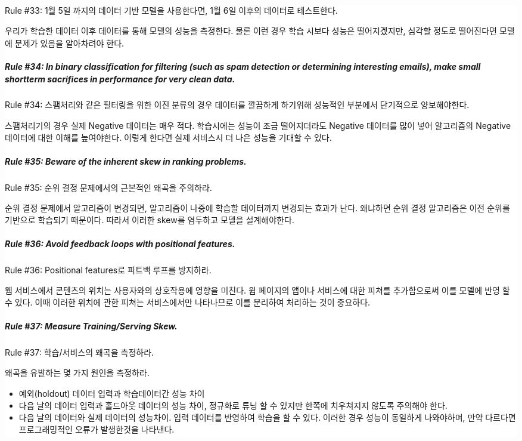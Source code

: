 Rule #33: 1월 5일 까지의 데이터 기반 모델을 사용한다면, 1월 6일 이후의 데이터로 테스트한다.

 우리가 학습한 데이터 이후 데이터를 통해 모델의 성능을 측정한다. 물론 이런 경우 학습 시보다 성능은 떨어지겠지만, 심각할 정도로 떨어진다면 모델에 문제가 있음을 알아차려야 한다.      

##### Rule #34: In binary classification for filtering (such as spam detection or determining interesting emails), make small shortterm sacrifices in performance for very clean data.

Rule #34: 스팸처리와 같은 필터링을 위한 이진 분류의 경우 데이터를 깔끔하게 하기위해 성능적인 부분에서 단기적으로 양보해야한다.  

 스팸처리기의 경우 실제 Negative 데이터는 매우 적다. 학습시에는 성능이 조금 떨어지더라도 Negative 데이터를 많이 넣어 알고리즘의 Negative 데이터에 대한 이해를 높여야한다. 이렇게 한다면 실제 서비스시 더 나은 성능을 기대할 수 있다. 

 
##### Rule #35: Beware of the inherent skew in ranking problems.

Rule #35: 순위 결정 문제에서의 근본적인 왜곡을 주의하라. 

 순위 결정 문제에서 알고리즘이 변경되면, 알고리즘이 나중에 학습할 데이터까지 변경되는 효과가 난다. 왜냐하면 순위 결정 알고리즘은 이전 순위를 기반으로 학습되기 때문이다. 따라서 이러한 skew를 염두하고 모델을 설계해야한다.

##### Rule #36: Avoid feedback loops with positional features.

Rule #36: Positional features로 피트백 루프를 방지하라. 

 웹 서비스에서 콘텐츠의 위치는 사용자와의 상호작용에 영향을 미친다. 윕 페이지의 앱이나 서비스에 대한 피쳐를 추가함으로써 이를 모델에 반영 할 수 있다. 이때 이러한 위치에 관한 피쳐는 서비스에서만 나타나므로 이를 분리하여 처리하는 것이 중요하다. 

##### Rule #37: Measure Training/Serving Skew.

Rule #37: 학습/서비스의 왜곡을 측정하라. 

 왜곡을 유발하는 몇 가지 원인을 측정하라. 
 - 예외(holdout) 데이터 입력과 학습데이터간 성능 차이
 - 다음 날의 데이터 입력과 홀드아웃 데이터의 성능 차이, 정규화로 튜닝 할 수 있지만 한쪽에 치우쳐지지 않도록 주의해야 한다.
 - 다음 날의 데이터와 실제 데이터의 성능차이. 입력 데이터를 반영하여 학습을 할 수 있다. 이러한 경우 성능이 동일하게 나와야하며, 만약 다르다면 프로그래밍적인 오류가 발생한것을 나타낸다.  
